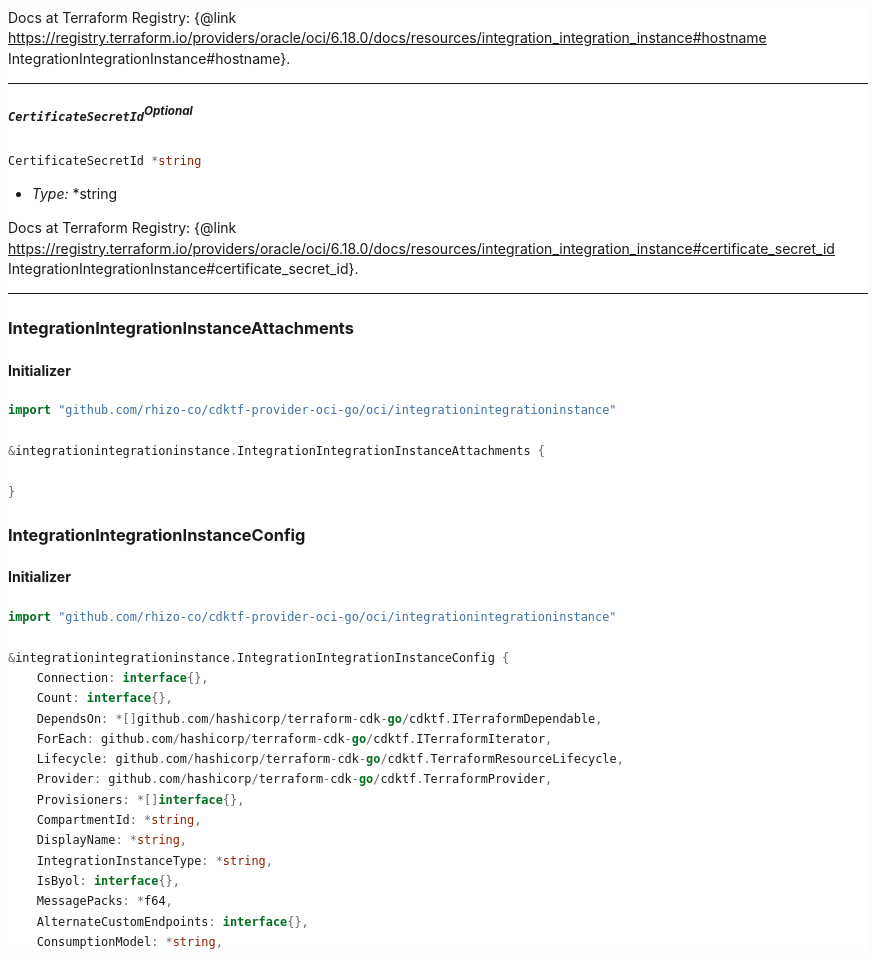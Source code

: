 Docs at Terraform Registry: {@link https://registry.terraform.io/providers/oracle/oci/6.18.0/docs/resources/integration_integration_instance#hostname IntegrationIntegrationInstance#hostname}.

---

##### `CertificateSecretId`<sup>Optional</sup> <a name="CertificateSecretId" id="rhizo-co-terraform-provider-oci.integrationIntegrationInstance.IntegrationIntegrationInstanceAlternateCustomEndpoints.property.certificateSecretId"></a>

```go
CertificateSecretId *string
```

- *Type:* *string

Docs at Terraform Registry: {@link https://registry.terraform.io/providers/oracle/oci/6.18.0/docs/resources/integration_integration_instance#certificate_secret_id IntegrationIntegrationInstance#certificate_secret_id}.

---

### IntegrationIntegrationInstanceAttachments <a name="IntegrationIntegrationInstanceAttachments" id="rhizo-co-terraform-provider-oci.integrationIntegrationInstance.IntegrationIntegrationInstanceAttachments"></a>

#### Initializer <a name="Initializer" id="rhizo-co-terraform-provider-oci.integrationIntegrationInstance.IntegrationIntegrationInstanceAttachments.Initializer"></a>

```go
import "github.com/rhizo-co/cdktf-provider-oci-go/oci/integrationintegrationinstance"

&integrationintegrationinstance.IntegrationIntegrationInstanceAttachments {

}
```


### IntegrationIntegrationInstanceConfig <a name="IntegrationIntegrationInstanceConfig" id="rhizo-co-terraform-provider-oci.integrationIntegrationInstance.IntegrationIntegrationInstanceConfig"></a>

#### Initializer <a name="Initializer" id="rhizo-co-terraform-provider-oci.integrationIntegrationInstance.IntegrationIntegrationInstanceConfig.Initializer"></a>

```go
import "github.com/rhizo-co/cdktf-provider-oci-go/oci/integrationintegrationinstance"

&integrationintegrationinstance.IntegrationIntegrationInstanceConfig {
	Connection: interface{},
	Count: interface{},
	DependsOn: *[]github.com/hashicorp/terraform-cdk-go/cdktf.ITerraformDependable,
	ForEach: github.com/hashicorp/terraform-cdk-go/cdktf.ITerraformIterator,
	Lifecycle: github.com/hashicorp/terraform-cdk-go/cdktf.TerraformResourceLifecycle,
	Provider: github.com/hashicorp/terraform-cdk-go/cdktf.TerraformProvider,
	Provisioners: *[]interface{},
	CompartmentId: *string,
	DisplayName: *string,
	IntegrationInstanceType: *string,
	IsByol: interface{},
	MessagePacks: *f64,
	AlternateCustomEndpoints: interface{},
	ConsumptionModel: *string,
```